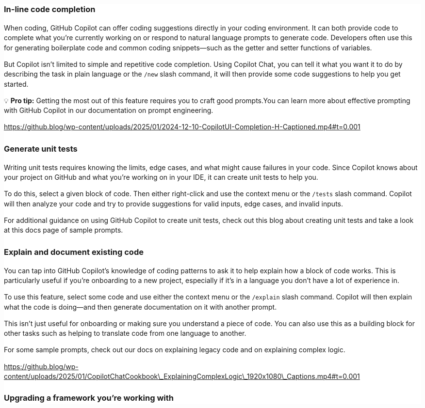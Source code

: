 ### In-line code completion

When coding, GitHub Copilot can offer coding suggestions directly in your coding environment. It can both provide code to complete what you’re currently working on or respond to natural language prompts to generate code. Developers often use this for generating boilerplate code and common coding snippets—such as the getter and setter functions of variables.

But Copilot isn’t limited to simple and repetitive code completion. Using Copilot Chat, you can tell it what you want it to do by describing the task in plain language or the `/new` slash command, it will then provide some code suggestions to help you get started.

💡 **Pro tip:** Getting the most out of this feature requires you to craft good prompts.You can learn more about effective prompting with GitHub Copilot in our documentation on prompt engineering.

https://github.blog/wp-content/uploads/2025/01/2024-12-10-CopilotUI-Completion-H-Captioned.mp4#t=0.001

### Generate unit tests

Writing unit tests requires knowing the limits, edge cases, and what might cause failures in your code. Since Copilot knows about your project on GitHub and what you’re working on in your IDE, it can create unit tests to help you.

To do this, select a given block of code. Then either right-click and use the context menu or the `/tests` slash command. Copilot will then analyze your code and try to provide suggestions for valid inputs, edge cases, and invalid inputs.

For additional guidance on using GitHub Copilot to create unit tests, check out this blog about creating unit tests and take a look at this docs page of sample prompts.

<iframe loading="lazy" class="position-absolute top-0 left-0 width-full height-full" src="https://www.youtube.com/embed/smdBqEu7fx4?feature=oembed" title="YouTube video player" allow="accelerometer; clipboard-write; encrypted-media; gyroscope; picture-in-picture" allowfullscreen frameborder="0"></iframe>

### Explain and document existing code

You can tap into GitHub Copilot’s knowledge of coding patterns to ask it to help explain how a block of code works. This is particularly useful if you’re onboarding to a new project, especially if it’s in a language you don’t have a lot of experience in.

To use this feature, select some code and use either the context menu or the `/explain` slash command. Copilot will then explain what the code is doing—and then generate documentation on it with another prompt.

This isn’t just useful for onboarding or making sure you understand a piece of code. You can also use this as a building block for other tasks such as helping to translate code from one language to another.

For some sample prompts, check out our docs on explaining legacy code and on explaining complex logic.

https://github.blog/wp-content/uploads/2025/01/CopilotChatCookbook\_ExplainingComplexLogic\_1920x1080\_Captions.mp4#t=0.001

### Upgrading a framework you’re working with
